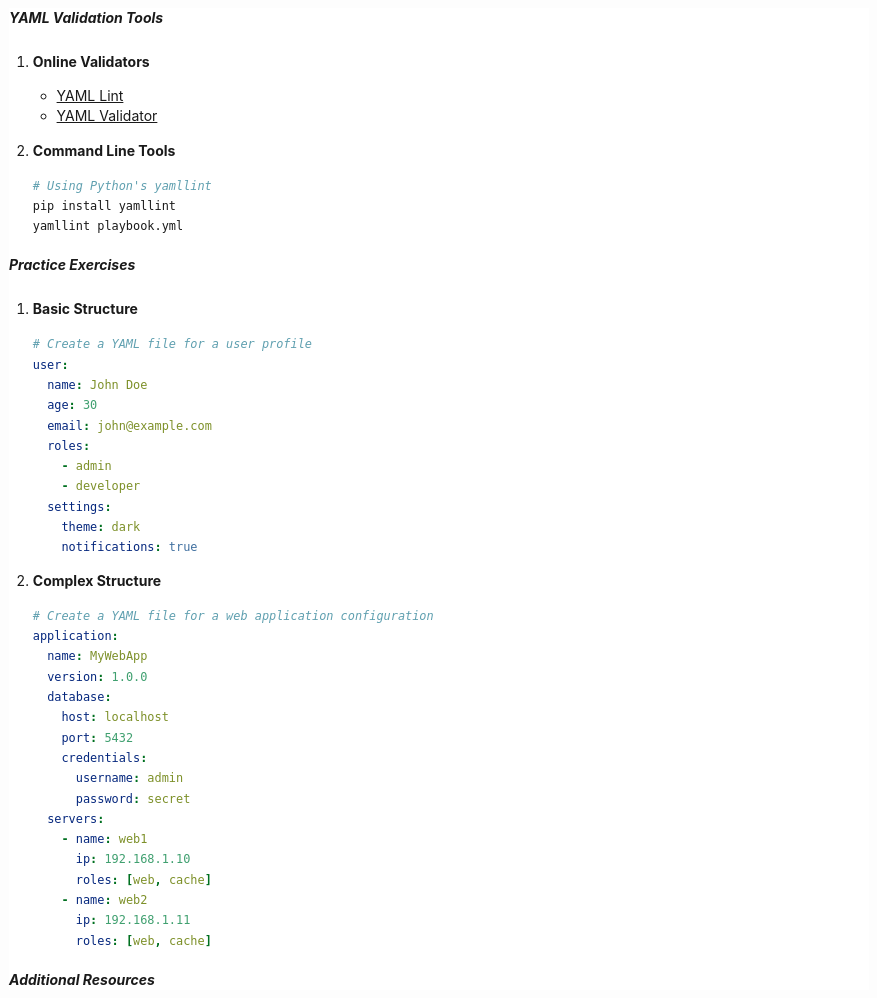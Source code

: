 ##### YAML Validation Tools

1. **Online Validators**

   - [YAML Lint](http://www.yamllint.com/)
   - [YAML Validator](https://validateyaml.web.app/)

2. **Command Line Tools**
   ```bash
   # Using Python's yamllint
   pip install yamllint
   yamllint playbook.yml
   ```

##### Practice Exercises

1. **Basic Structure**

   ```yaml
   # Create a YAML file for a user profile
   user:
     name: John Doe
     age: 30
     email: john@example.com
     roles:
       - admin
       - developer
     settings:
       theme: dark
       notifications: true
   ```

2. **Complex Structure**
   ```yaml
   # Create a YAML file for a web application configuration
   application:
     name: MyWebApp
     version: 1.0.0
     database:
       host: localhost
       port: 5432
       credentials:
         username: admin
         password: secret
     servers:
       - name: web1
         ip: 192.168.1.10
         roles: [web, cache]
       - name: web2
         ip: 192.168.1.11
         roles: [web, cache]
   ```

##### Additional Resources
